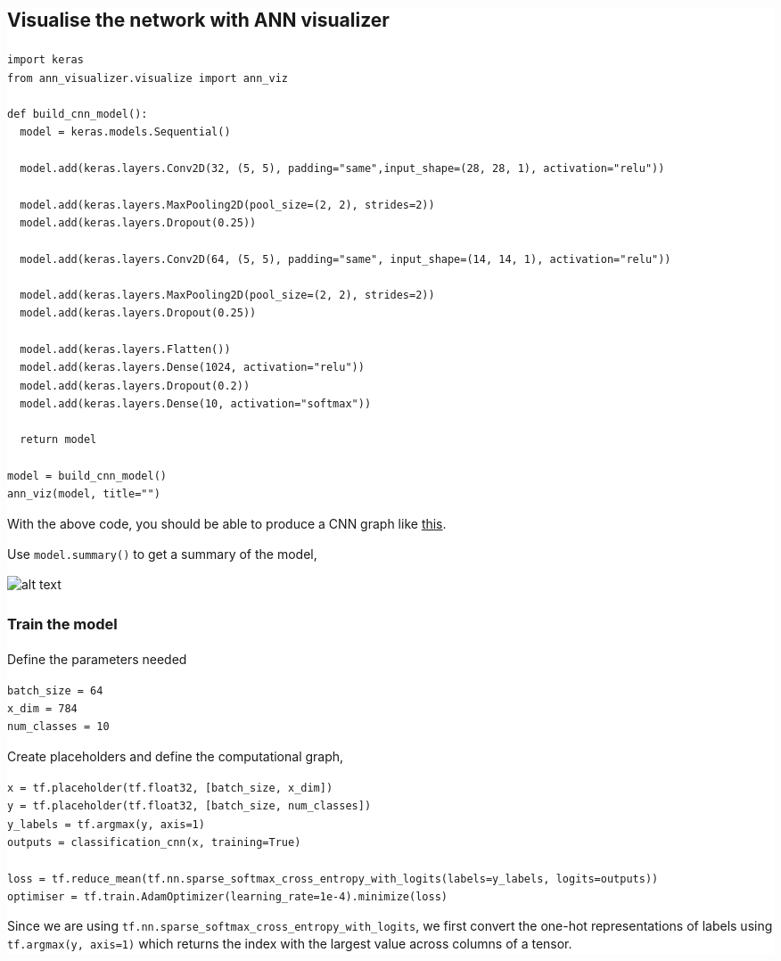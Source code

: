 ## Visualise the network with ANN visualizer

```
import keras
from ann_visualizer.visualize import ann_viz

def build_cnn_model():
  model = keras.models.Sequential()

  model.add(keras.layers.Conv2D(32, (5, 5), padding="same",input_shape=(28, 28, 1), activation="relu"))

  model.add(keras.layers.MaxPooling2D(pool_size=(2, 2), strides=2))
  model.add(keras.layers.Dropout(0.25))

  model.add(keras.layers.Conv2D(64, (5, 5), padding="same", input_shape=(14, 14, 1), activation="relu"))

  model.add(keras.layers.MaxPooling2D(pool_size=(2, 2), strides=2))
  model.add(keras.layers.Dropout(0.25))

  model.add(keras.layers.Flatten())
  model.add(keras.layers.Dense(1024, activation="relu"))
  model.add(keras.layers.Dropout(0.2))
  model.add(keras.layers.Dense(10, activation="softmax"))

  return model

model = build_cnn_model()
ann_viz(model, title="")
```
With the above code, you should be able to produce a CNN graph like [this](https://github.com/lse-st449/lectures/raw/master/Week04/class/graphs/cnn.pdf).

Use `model.summary()` to get a summary of the model,

![alt text](https://github.com/lse-st449/lectures/raw/master/Week04/class/graphs/model_summary.png)

### Train the model

Define the parameters needed
```
batch_size = 64
x_dim = 784
num_classes = 10
```
Create placeholders and define the computational graph, 
```
x = tf.placeholder(tf.float32, [batch_size, x_dim])
y = tf.placeholder(tf.float32, [batch_size, num_classes])
y_labels = tf.argmax(y, axis=1)
outputs = classification_cnn(x, training=True)

loss = tf.reduce_mean(tf.nn.sparse_softmax_cross_entropy_with_logits(labels=y_labels, logits=outputs))
optimiser = tf.train.AdamOptimizer(learning_rate=1e-4).minimize(loss)
```
Since we are using `tf.nn.sparse_softmax_cross_entropy_with_logits`, we first convert the one-hot representations of labels using ` tf.argmax(y, axis=1)` which returns the index with the largest value across columns of a tensor.
